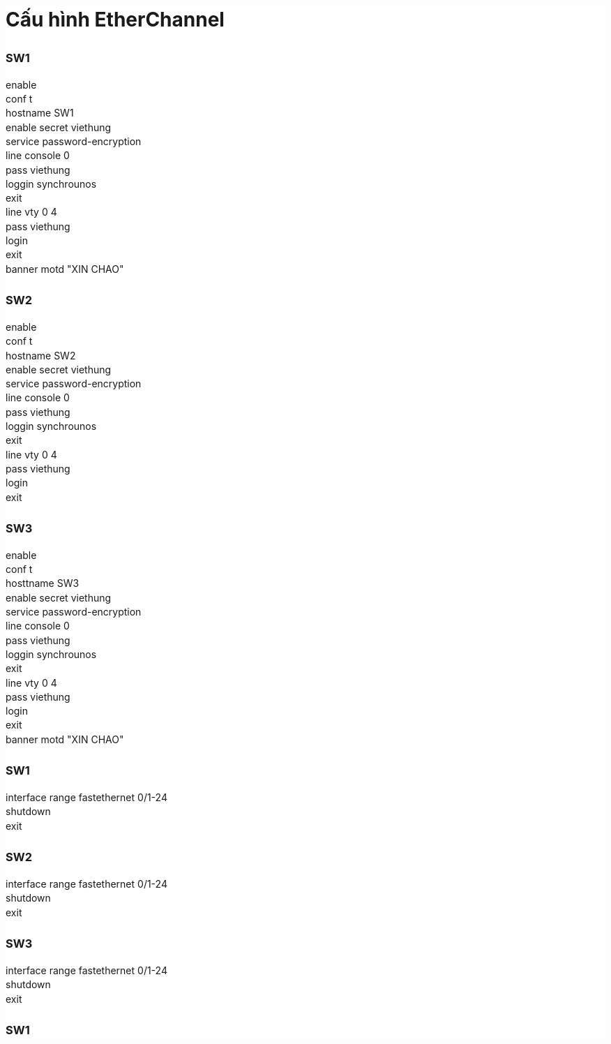 ﻿# Cấu hình EtherChannel 

### SW1 
enable  
conf t  
hostname SW1  
enable secret viethung  
service password-encryption  
line console 0   
pass viethung  
loggin synchrounos  
exit  
line vty 0 4  
pass viethung  
login  
exit  
banner motd "XIN CHAO"  
### SW2
enable   
conf t  
hostname SW2  
enable secret viethung  
service password-encryption  
line console 0  
pass viethung  
loggin synchrounos  
exit  
line vty 0 4  
pass viethung  
login  
exit    
### SW3  
enable   
conf t  
hosttname SW3  
enable secret viethung  
service password-encryption  
line console 0  
pass viethung  
loggin synchrounos  
exit  
line vty 0 4  
pass viethung  
login    
exit  
banner motd "XIN CHAO"  
### SW1
interface range fastethernet 0/1-24  
shutdown  
exit  
### SW2  
interface range fastethernet 0/1-24  
shutdown  
exit  
### SW3  
interface range fastethernet 0/1-24  
shutdown  
exit 
### SW1